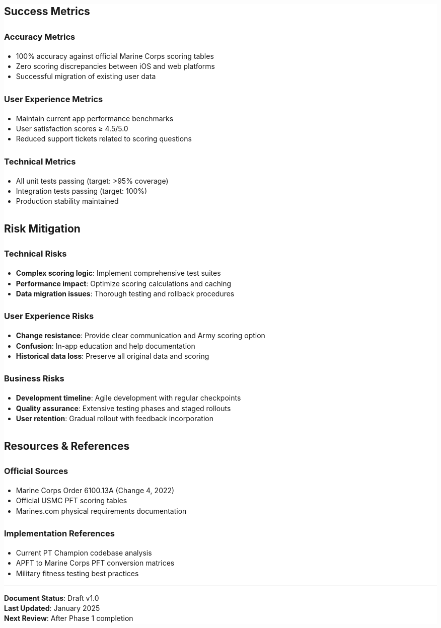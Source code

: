 ## Success Metrics

### Accuracy Metrics
- 100% accuracy against official Marine Corps scoring tables
- Zero scoring discrepancies between iOS and web platforms
- Successful migration of existing user data

### User Experience Metrics
- Maintain current app performance benchmarks
- User satisfaction scores ≥ 4.5/5.0
- Reduced support tickets related to scoring questions

### Technical Metrics
- All unit tests passing (target: >95% coverage)
- Integration tests passing (target: 100%)
- Production stability maintained

## Risk Mitigation

### Technical Risks
- **Complex scoring logic**: Implement comprehensive test suites
- **Performance impact**: Optimize scoring calculations and caching
- **Data migration issues**: Thorough testing and rollback procedures

### User Experience Risks  
- **Change resistance**: Provide clear communication and Army scoring option
- **Confusion**: In-app education and help documentation
- **Historical data loss**: Preserve all original data and scoring

### Business Risks
- **Development timeline**: Agile development with regular checkpoints
- **Quality assurance**: Extensive testing phases and staged rollouts
- **User retention**: Gradual rollout with feedback incorporation

## Resources & References

### Official Sources
- Marine Corps Order 6100.13A (Change 4, 2022)
- Official USMC PFT scoring tables
- Marines.com physical requirements documentation

### Implementation References
- Current PT Champion codebase analysis
- APFT to Marine Corps PFT conversion matrices
- Military fitness testing best practices

---

**Document Status**: Draft v1.0  
**Last Updated**: January 2025  
**Next Review**: After Phase 1 completion 